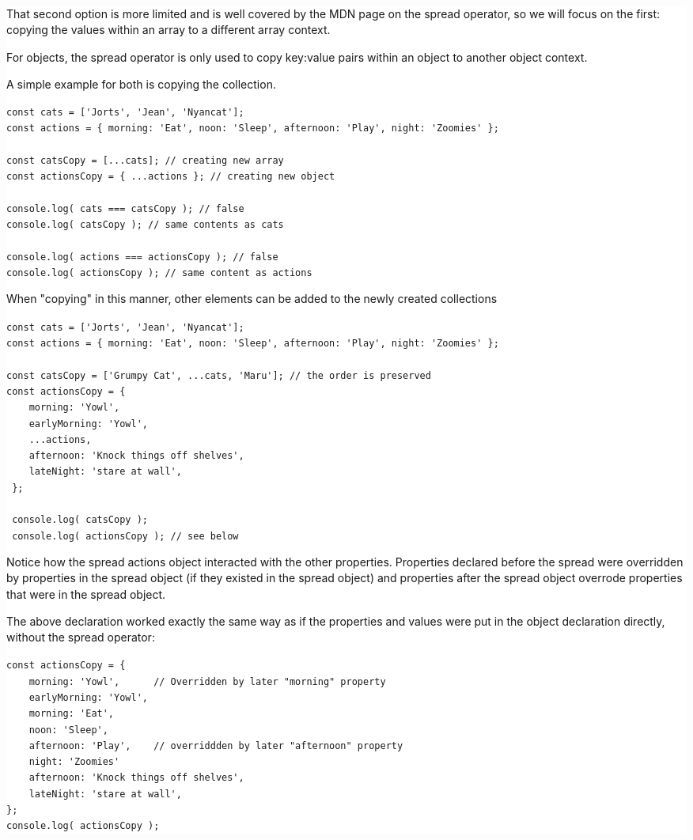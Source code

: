 That second option is more limited and is well covered by the MDN page on the spread operator, so we will focus on the first: copying the values within an array to a different array context.

For objects, the spread operator is only used to copy key:value pairs within an object to another object context.  

A simple example for both is copying the collection.

```
const cats = ['Jorts', 'Jean', 'Nyancat'];
const actions = { morning: 'Eat', noon: 'Sleep', afternoon: 'Play', night: 'Zoomies' };

const catsCopy = [...cats]; // creating new array
const actionsCopy = { ...actions }; // creating new object

console.log( cats === catsCopy ); // false
console.log( catsCopy ); // same contents as cats

console.log( actions === actionsCopy ); // false
console.log( actionsCopy ); // same content as actions
```

When "copying" in this manner, other elements can be added to the newly created collections

```
const cats = ['Jorts', 'Jean', 'Nyancat'];
const actions = { morning: 'Eat', noon: 'Sleep', afternoon: 'Play', night: 'Zoomies' };

const catsCopy = ['Grumpy Cat', ...cats, 'Maru']; // the order is preserved
const actionsCopy = { 
    morning: 'Yowl', 
    earlyMorning: 'Yowl', 
    ...actions, 
    afternoon: 'Knock things off shelves', 
    lateNight: 'stare at wall',
 };

 console.log( catsCopy );
 console.log( actionsCopy ); // see below
```

Notice how the spread actions object interacted with the other properties. Properties declared before the spread were overridden by properties in the spread object (if they existed in the spread object) and properties after the spread object overrode properties that were in the spread object.  

The above declaration worked exactly the same way as if the properties and values were put in the object declaration directly, without the spread operator:

```
const actionsCopy = { 
    morning: 'Yowl',      // Overridden by later "morning" property
    earlyMorning: 'Yowl',
    morning: 'Eat', 
    noon: 'Sleep', 
    afternoon: 'Play',    // overriddden by later "afternoon" property 
    night: 'Zoomies'
    afternoon: 'Knock things off shelves',
    lateNight: 'stare at wall',
};
console.log( actionsCopy );
```
